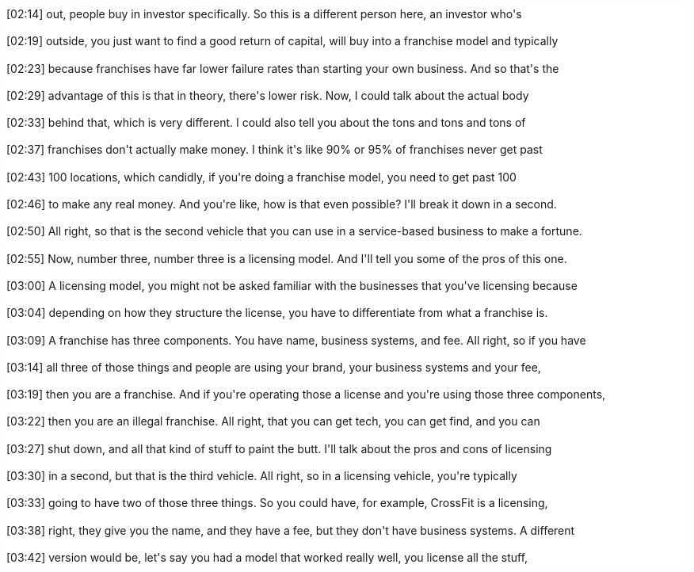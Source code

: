 [02:14] out, people buy in investor specifically. So this is a different person here, an investor who's

[02:19] outside, you just want to find a good return of capital, will buy into a franchise model and typically

[02:23] because franchises have far lower failure rates than starting your own business. And so that's the

[02:29] advantage of this is that in theory, there's lower risk. Now, I could talk about the actual body

[02:33] behind that, which is very different. I could also tell you about the tons and tons and tons of

[02:37] franchises don't actually make money. I think it's like 90% or 95% of franchises never get past

[02:43] 100 locations, which candidly, if you're doing a franchise model, you need to get past 100

[02:46] to make any real money. And you're like, how is that even possible? I'll break it down in a second.

[02:50] All right, so that is the second vehicle that you can use in a service-based business to make a fortune.

[02:55] Now, number three, number three is a licensing model. And I'll tell you some of the pros of this one.

[03:00] A licensing model, you might not be asked familiar with the businesses that you've licensing because

[03:04] depending on how they structure the license, you have to differentiate from what a franchise is.

[03:09] A franchise has three components. You have name, business systems, and fee. All right, so if you have

[03:14] all three of those things and people are using your brand, your business systems and your fee,

[03:19] then you are a franchise. And if you're operating those a license and you're using those three components,

[03:22] then you are an illegal franchise. All right, that you can get tech, you can get find, and you can

[03:27] shut down, and all that kind of stuff to paint the butt. I'll talk about the pros and cons of licensing

[03:30] in a second, but that is the third vehicle. All right, so in a licensing vehicle, you're typically

[03:33] going to have two of those three things. So you could have, for example, CrossFit is a licensing,

[03:38] right, they give you the name, and they have a fee, but they don't have business systems. A different

[03:42] version would be, let's say you had a model that worked really well, you license all the stuff,

